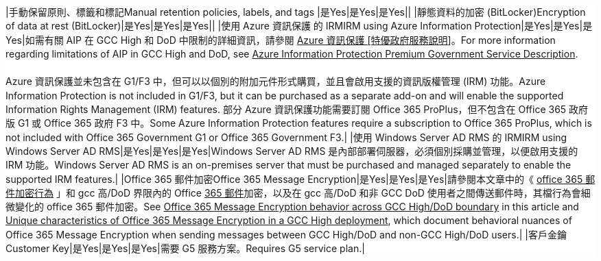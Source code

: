 |<span data-ttu-id="0f1aa-181">手動保留原則、標籤和標記</span><span class="sxs-lookup"><span data-stu-id="0f1aa-181">Manual retention policies, labels, and tags</span></span> |<span data-ttu-id="0f1aa-182">是</span><span class="sxs-lookup"><span data-stu-id="0f1aa-182">Yes</span></span>|<span data-ttu-id="0f1aa-183">是</span><span class="sxs-lookup"><span data-stu-id="0f1aa-183">Yes</span></span>|<span data-ttu-id="0f1aa-184">是</span><span class="sxs-lookup"><span data-stu-id="0f1aa-184">Yes</span></span>||
|<span data-ttu-id="0f1aa-185">靜態資料的加密 (BitLocker)</span><span class="sxs-lookup"><span data-stu-id="0f1aa-185">Encryption of data at rest (BitLocker)</span></span>|<span data-ttu-id="0f1aa-186">是</span><span class="sxs-lookup"><span data-stu-id="0f1aa-186">Yes</span></span>|<span data-ttu-id="0f1aa-187">是</span><span class="sxs-lookup"><span data-stu-id="0f1aa-187">Yes</span></span>|<span data-ttu-id="0f1aa-188">是</span><span class="sxs-lookup"><span data-stu-id="0f1aa-188">Yes</span></span>||
|<span data-ttu-id="0f1aa-189">使用 Azure 資訊保護 的 IRM</span><span class="sxs-lookup"><span data-stu-id="0f1aa-189">IRM using Azure Information Protection</span></span>|<span data-ttu-id="0f1aa-190">是</span><span class="sxs-lookup"><span data-stu-id="0f1aa-190">Yes</span></span>|<span data-ttu-id="0f1aa-191">是</span><span class="sxs-lookup"><span data-stu-id="0f1aa-191">Yes</span></span>|<span data-ttu-id="0f1aa-192">是</span><span class="sxs-lookup"><span data-stu-id="0f1aa-192">Yes</span></span>|<span data-ttu-id="0f1aa-193">如需有關 AIP 在 GCC High 和 DoD 中限制的詳細資訊，請參閱 <a href="https://docs.microsoft.com/enterprise-mobility-security/solutions/ems-aip-premium-govt-service-description">Azure 資訊保護 [特優政府服務說明</a>]。</span><span class="sxs-lookup"><span data-stu-id="0f1aa-193">For more information regarding limitations of AIP in GCC High and DoD, see <a href="https://docs.microsoft.com/enterprise-mobility-security/solutions/ems-aip-premium-govt-service-description">Azure Information Protection Premium Government Service Description</a>.</span></span><br><br><span data-ttu-id="0f1aa-194">Azure 資訊保護並未包含在 G1/F3 中，但可以以個別的附加元件形式購買，並且會啟用支援的資訊版權管理 (IRM) 功能。</span><span class="sxs-lookup"><span data-stu-id="0f1aa-194">Azure Information Protection is not included in G1/F3, but it can be purchased as a separate add-on and will enable the supported Information Rights Management (IRM) features.</span></span> <span data-ttu-id="0f1aa-195">部分 Azure 資訊保護功能需要訂閱 Office 365 ProPlus，但不包含在 Office 365 政府版 G1 或 Office 365 政府 F3 中。</span><span class="sxs-lookup"><span data-stu-id="0f1aa-195">Some Azure Information Protection features require a subscription to Office 365 ProPlus, which is not included with Office 365 Government G1 or Office 365 Government F3.</span></span>|
|<span data-ttu-id="0f1aa-196">使用 Windows Server AD RMS 的 IRM</span><span class="sxs-lookup"><span data-stu-id="0f1aa-196">IRM using Windows Server AD RMS</span></span>|<span data-ttu-id="0f1aa-197">是</span><span class="sxs-lookup"><span data-stu-id="0f1aa-197">Yes</span></span>|<span data-ttu-id="0f1aa-198">是</span><span class="sxs-lookup"><span data-stu-id="0f1aa-198">Yes</span></span>|<span data-ttu-id="0f1aa-199">是</span><span class="sxs-lookup"><span data-stu-id="0f1aa-199">Yes</span></span>|<span data-ttu-id="0f1aa-200">Windows Server AD RMS 是內部部署伺服器，必須個別採購並管理，以便啟用支援的 IRM 功能。</span><span class="sxs-lookup"><span data-stu-id="0f1aa-200">Windows Server AD RMS is an on-premises server that must be purchased and managed separately to enable the supported IRM features.</span></span>|
|<span data-ttu-id="0f1aa-201">Office 365 郵件加密</span><span class="sxs-lookup"><span data-stu-id="0f1aa-201">Office 365 Message Encryption</span></span>|<span data-ttu-id="0f1aa-202">是</span><span class="sxs-lookup"><span data-stu-id="0f1aa-202">Yes</span></span>|<span data-ttu-id="0f1aa-203">是</span><span class="sxs-lookup"><span data-stu-id="0f1aa-203">Yes</span></span>|<span data-ttu-id="0f1aa-204">是</span><span class="sxs-lookup"><span data-stu-id="0f1aa-204">Yes</span></span>|<span data-ttu-id="0f1aa-205">請參閱本文章中的《 [office 365 郵件加密行為](#office-365-message-encryptionbehavior-across-gcc-highdod-boundary) 」和 gcc 高/DoD 界限內的 Office <a href="https://docs.microsoft.com/microsoft-365/compliance/ome-version-comparison#unique-characteristics-of-office-365-message-encryption-in-a-gcc-high-deployment">365 郵件</a>加密，以及在 gcc 高/DoD 和非 GCC DoD 使用者之間傳送郵件時，其檔行為會細微變化的 office 365 郵件加密。</span><span class="sxs-lookup"><span data-stu-id="0f1aa-205">See [Office 365 Message Encryption behavior across GCC High/DoD boundary](#office-365-message-encryptionbehavior-across-gcc-highdod-boundary) in this article and <a href="https://docs.microsoft.com/microsoft-365/compliance/ome-version-comparison#unique-characteristics-of-office-365-message-encryption-in-a-gcc-high-deployment">Unique characteristics of Office 365 Message Encryption in a GCC High deployment</a>, which document behavioral nuances of Office 365 Message Encryption when sending messages between GCC High/DoD and non-GCC High/DoD users.</span></span>|
|<span data-ttu-id="0f1aa-206">客戶金鑰</span><span class="sxs-lookup"><span data-stu-id="0f1aa-206">Customer Key</span></span>|<span data-ttu-id="0f1aa-207">是</span><span class="sxs-lookup"><span data-stu-id="0f1aa-207">Yes</span></span>|<span data-ttu-id="0f1aa-208">是</span><span class="sxs-lookup"><span data-stu-id="0f1aa-208">Yes</span></span>|<span data-ttu-id="0f1aa-209">是</span><span class="sxs-lookup"><span data-stu-id="0f1aa-209">Yes</span></span>|<span data-ttu-id="0f1aa-210">需要 G5 服務方案。</span><span class="sxs-lookup"><span data-stu-id="0f1aa-210">Requires G5 service plan.</span></span>|